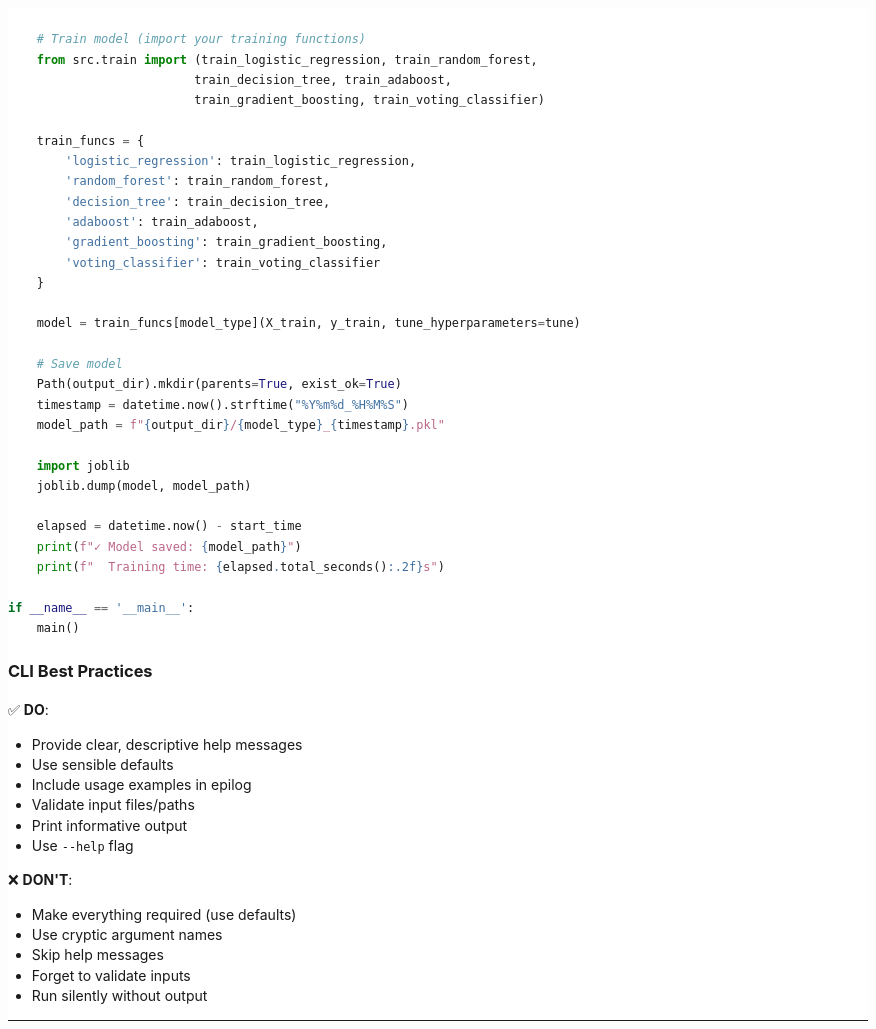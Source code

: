 ```python
    
    # Train model (import your training functions)
    from src.train import (train_logistic_regression, train_random_forest,
                          train_decision_tree, train_adaboost,
                          train_gradient_boosting, train_voting_classifier)
    
    train_funcs = {
        'logistic_regression': train_logistic_regression,
        'random_forest': train_random_forest,
        'decision_tree': train_decision_tree,
        'adaboost': train_adaboost,
        'gradient_boosting': train_gradient_boosting,
        'voting_classifier': train_voting_classifier
    }
    
    model = train_funcs[model_type](X_train, y_train, tune_hyperparameters=tune)
    
    # Save model
    Path(output_dir).mkdir(parents=True, exist_ok=True)
    timestamp = datetime.now().strftime("%Y%m%d_%H%M%S")
    model_path = f"{output_dir}/{model_type}_{timestamp}.pkl"
    
    import joblib
    joblib.dump(model, model_path)
    
    elapsed = datetime.now() - start_time
    print(f"✓ Model saved: {model_path}")
    print(f"  Training time: {elapsed.total_seconds():.2f}s")

if __name__ == '__main__':
    main()
```

### CLI Best Practices

✅ **DO**:

- Provide clear, descriptive help messages
- Use sensible defaults
- Include usage examples in epilog
- Validate input files/paths
- Print informative output
- Use `--help` flag

❌ **DON'T**:

- Make everything required (use defaults)
- Use cryptic argument names
- Skip help messages
- Forget to validate inputs
- Run silently without output

---